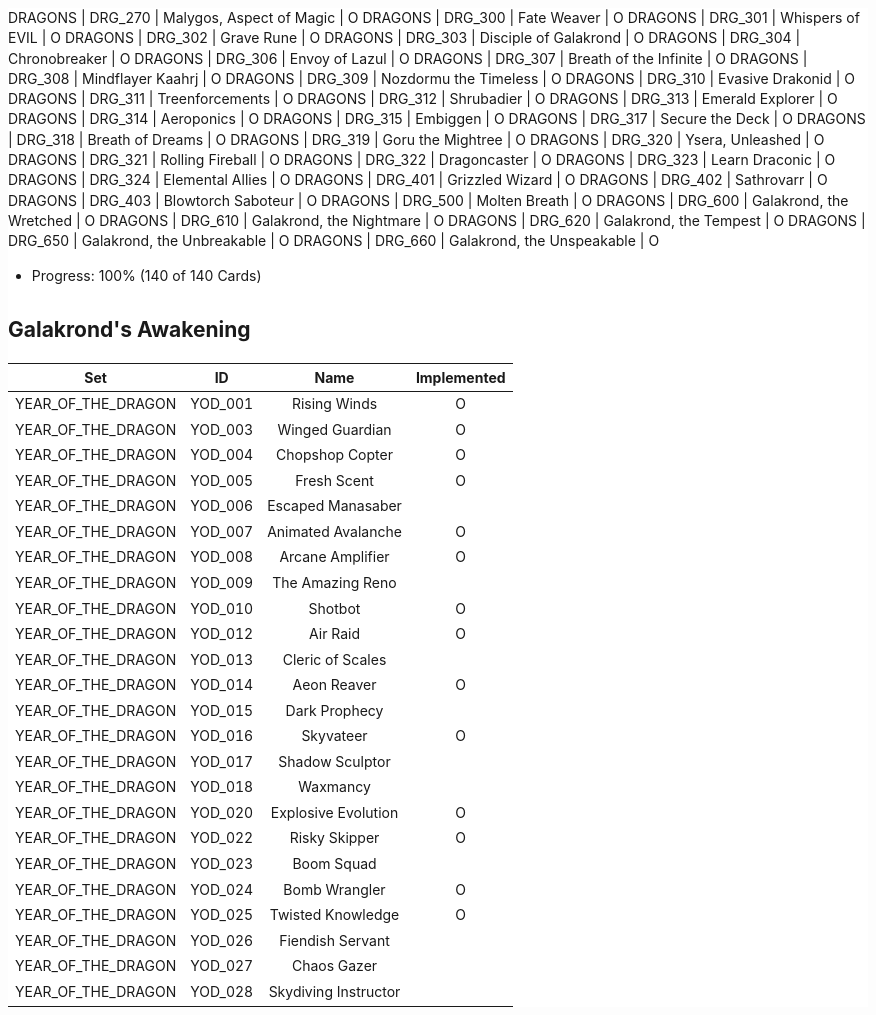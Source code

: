 DRAGONS | DRG_270 | Malygos, Aspect of Magic | O
DRAGONS | DRG_300 | Fate Weaver | O
DRAGONS | DRG_301 | Whispers of EVIL | O
DRAGONS | DRG_302 | Grave Rune | O
DRAGONS | DRG_303 | Disciple of Galakrond | O
DRAGONS | DRG_304 | Chronobreaker | O
DRAGONS | DRG_306 | Envoy of Lazul | O
DRAGONS | DRG_307 | Breath of the Infinite | O
DRAGONS | DRG_308 | Mindflayer Kaahrj | O
DRAGONS | DRG_309 | Nozdormu the Timeless | O
DRAGONS | DRG_310 | Evasive Drakonid | O
DRAGONS | DRG_311 | Treenforcements | O
DRAGONS | DRG_312 | Shrubadier | O
DRAGONS | DRG_313 | Emerald Explorer | O
DRAGONS | DRG_314 | Aeroponics | O
DRAGONS | DRG_315 | Embiggen | O
DRAGONS | DRG_317 | Secure the Deck | O
DRAGONS | DRG_318 | Breath of Dreams | O
DRAGONS | DRG_319 | Goru the Mightree | O
DRAGONS | DRG_320 | Ysera, Unleashed | O
DRAGONS | DRG_321 | Rolling Fireball | O
DRAGONS | DRG_322 | Dragoncaster | O
DRAGONS | DRG_323 | Learn Draconic | O
DRAGONS | DRG_324 | Elemental Allies | O
DRAGONS | DRG_401 | Grizzled Wizard | O
DRAGONS | DRG_402 | Sathrovarr | O
DRAGONS | DRG_403 | Blowtorch Saboteur | O
DRAGONS | DRG_500 | Molten Breath | O
DRAGONS | DRG_600 | Galakrond, the Wretched | O
DRAGONS | DRG_610 | Galakrond, the Nightmare | O
DRAGONS | DRG_620 | Galakrond, the Tempest | O
DRAGONS | DRG_650 | Galakrond, the Unbreakable | O
DRAGONS | DRG_660 | Galakrond, the Unspeakable | O

- Progress: 100% (140 of 140 Cards)

## Galakrond's Awakening

Set | ID | Name | Implemented
:---: | :---: | :---: | :---:
YEAR_OF_THE_DRAGON | YOD_001 | Rising Winds | O
YEAR_OF_THE_DRAGON | YOD_003 | Winged Guardian | O
YEAR_OF_THE_DRAGON | YOD_004 | Chopshop Copter | O
YEAR_OF_THE_DRAGON | YOD_005 | Fresh Scent | O
YEAR_OF_THE_DRAGON | YOD_006 | Escaped Manasaber |  
YEAR_OF_THE_DRAGON | YOD_007 | Animated Avalanche | O
YEAR_OF_THE_DRAGON | YOD_008 | Arcane Amplifier | O
YEAR_OF_THE_DRAGON | YOD_009 | The Amazing Reno |  
YEAR_OF_THE_DRAGON | YOD_010 | Shotbot | O
YEAR_OF_THE_DRAGON | YOD_012 | Air Raid | O
YEAR_OF_THE_DRAGON | YOD_013 | Cleric of Scales |  
YEAR_OF_THE_DRAGON | YOD_014 | Aeon Reaver | O
YEAR_OF_THE_DRAGON | YOD_015 | Dark Prophecy |  
YEAR_OF_THE_DRAGON | YOD_016 | Skyvateer | O
YEAR_OF_THE_DRAGON | YOD_017 | Shadow Sculptor |  
YEAR_OF_THE_DRAGON | YOD_018 | Waxmancy |  
YEAR_OF_THE_DRAGON | YOD_020 | Explosive Evolution | O
YEAR_OF_THE_DRAGON | YOD_022 | Risky Skipper | O
YEAR_OF_THE_DRAGON | YOD_023 | Boom Squad |  
YEAR_OF_THE_DRAGON | YOD_024 | Bomb Wrangler | O
YEAR_OF_THE_DRAGON | YOD_025 | Twisted Knowledge | O
YEAR_OF_THE_DRAGON | YOD_026 | Fiendish Servant |  
YEAR_OF_THE_DRAGON | YOD_027 | Chaos Gazer |  
YEAR_OF_THE_DRAGON | YOD_028 | Skydiving Instructor |  